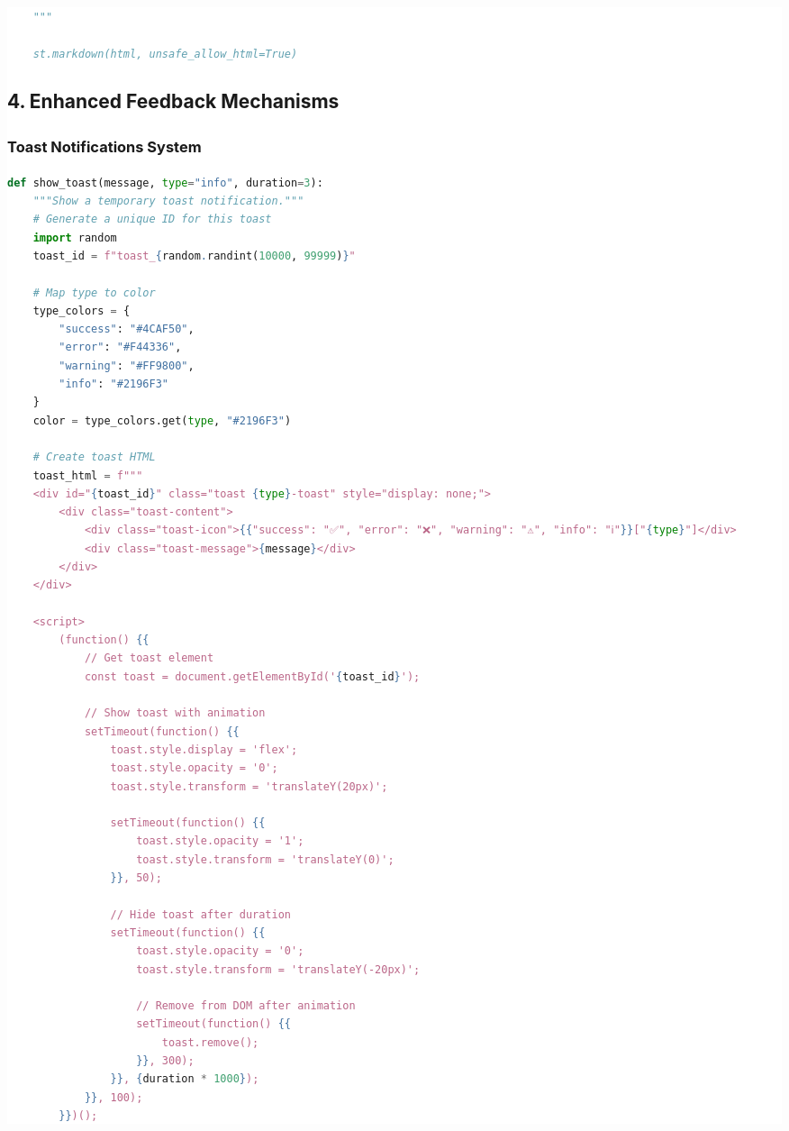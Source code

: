 ```python
    """
    
    st.markdown(html, unsafe_allow_html=True)
```

## 4. Enhanced Feedback Mechanisms

### Toast Notifications System

```python
def show_toast(message, type="info", duration=3):
    """Show a temporary toast notification."""
    # Generate a unique ID for this toast
    import random
    toast_id = f"toast_{random.randint(10000, 99999)}"
    
    # Map type to color
    type_colors = {
        "success": "#4CAF50",
        "error": "#F44336",
        "warning": "#FF9800",
        "info": "#2196F3"
    }
    color = type_colors.get(type, "#2196F3")
    
    # Create toast HTML
    toast_html = f"""
    <div id="{toast_id}" class="toast {type}-toast" style="display: none;">
        <div class="toast-content">
            <div class="toast-icon">{{"success": "✅", "error": "❌", "warning": "⚠️", "info": "ℹ️"}}["{type}"]</div>
            <div class="toast-message">{message}</div>
        </div>
    </div>
    
    <script>
        (function() {{
            // Get toast element
            const toast = document.getElementById('{toast_id}');
            
            // Show toast with animation
            setTimeout(function() {{
                toast.style.display = 'flex';
                toast.style.opacity = '0';
                toast.style.transform = 'translateY(20px)';
                
                setTimeout(function() {{
                    toast.style.opacity = '1';
                    toast.style.transform = 'translateY(0)';
                }}, 50);
                
                // Hide toast after duration
                setTimeout(function() {{
                    toast.style.opacity = '0';
                    toast.style.transform = 'translateY(-20px)';
                    
                    // Remove from DOM after animation
                    setTimeout(function() {{
                        toast.remove();
                    }}, 300);
                }}, {duration * 1000});
            }}, 100);
        }})();
```